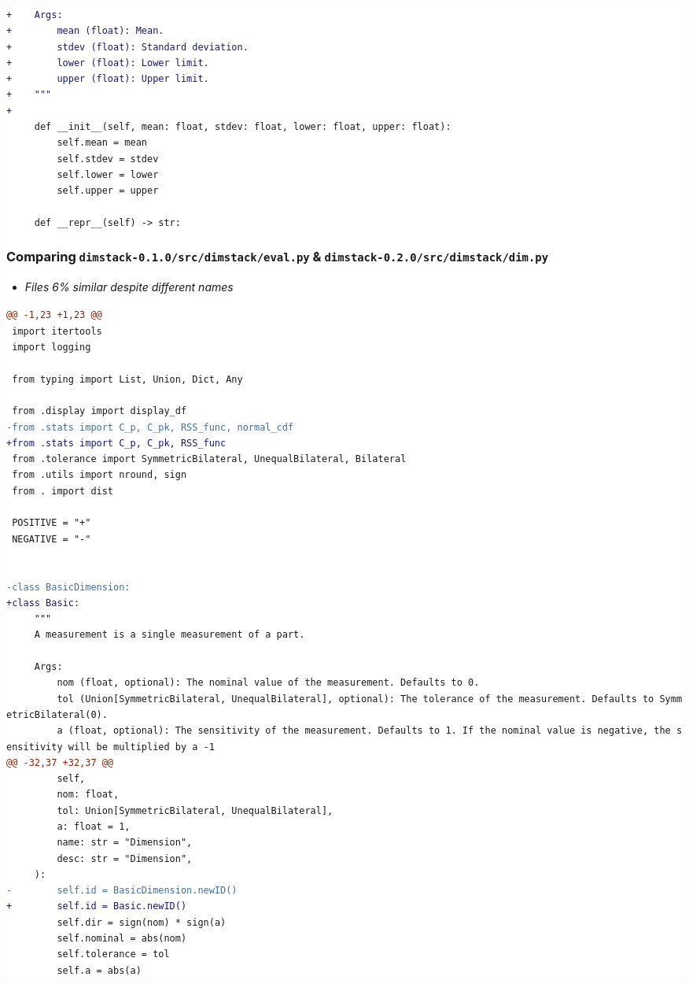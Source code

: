 ```diff
+    Args:
+        mean (float): Mean.
+        stdev (float): Standard deviation.
+        lower (float): Lower limit.
+        upper (float): Upper limit.
+    """
+
     def __init__(self, mean: float, stdev: float, lower: float, upper: float):
         self.mean = mean
         self.stdev = stdev
         self.lower = lower
         self.upper = upper
 
     def __repr__(self) -> str:
```

### Comparing `dimstack-0.1.0/src/dimstack/eval.py` & `dimstack-0.2.0/src/dimstack/dim.py`

 * *Files 6% similar despite different names*

```diff
@@ -1,23 +1,23 @@
 import itertools
 import logging
 
 from typing import List, Union, Dict, Any
 
 from .display import display_df
-from .stats import C_p, C_pk, RSS_func, normal_cdf
+from .stats import C_p, C_pk, RSS_func
 from .tolerance import SymmetricBilateral, UnequalBilateral, Bilateral
 from .utils import nround, sign
 from . import dist
 
 POSITIVE = "+"
 NEGATIVE = "-"
 
 
-class BasicDimension:
+class Basic:
     """
     A measurement is a single measurement of a part.
 
     Args:
         nom (float, optional): The nominal value of the measurement. Defaults to 0.
         tol (Union[SymmetricBilateral, UnequalBilateral], optional): The tolerance of the measurement. Defaults to SymmetricBilateral(0).
         a (float, optional): The sensitivity of the measurement. Defaults to 1. If the nominal value is negative, the sensitivity will be multiplied by a -1
@@ -32,37 +32,37 @@
         self,
         nom: float,
         tol: Union[SymmetricBilateral, UnequalBilateral],
         a: float = 1,
         name: str = "Dimension",
         desc: str = "Dimension",
     ):
-        self.id = BasicDimension.newID()
+        self.id = Basic.newID()
         self.dir = sign(nom) * sign(a)
         self.nominal = abs(nom)
         self.tolerance = tol
         self.a = abs(a)
```